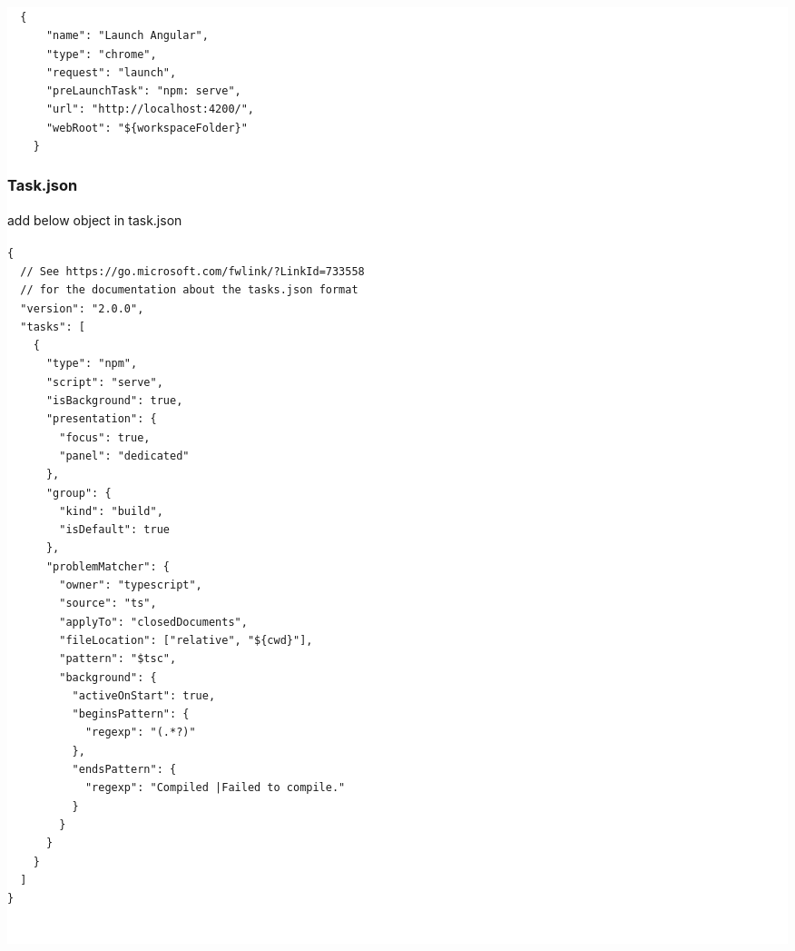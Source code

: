 <p></p>
<pre class="wp-block-code"><code>  {
      "name": "Launch Angular",
      "type": "chrome",
      "request": "launch",
      "preLaunchTask": "npm: serve",
      "url": "http://localhost:4200/",
      "webRoot": "${workspaceFolder}"
    }
</code></pre>
<p></p>
<p></p>
<h3><a href="https://gist.github.com/rupeshtiwari/533ae85655816b58386f7bd1e94df8a9#taskjson"></a>Task.json</h3>
<p></p>
<p></p>
<p>add below object in task.json</p>
<p></p>
<p></p>
<pre class="wp-block-code"><code>{
  // See https://go.microsoft.com/fwlink/?LinkId=733558
  // for the documentation about the tasks.json format
  "version": "2.0.0",
  "tasks": [
    {
      "type": "npm",
      "script": "serve",
      "isBackground": true,
      "presentation": {
        "focus": true,
        "panel": "dedicated"
      },
      "group": {
        "kind": "build",
        "isDefault": true
      },
      "problemMatcher": {
        "owner": "typescript",
        "source": "ts",
        "applyTo": "closedDocuments",
        "fileLocation": ["relative", "${cwd}"],
        "pattern": "$tsc",
        "background": {
          "activeOnStart": true,
          "beginsPattern": {
            "regexp": "(.*?)"
          },
          "endsPattern": {
            "regexp": "Compiled |Failed to compile."
          }
        }
      }
    }
  ]
}
